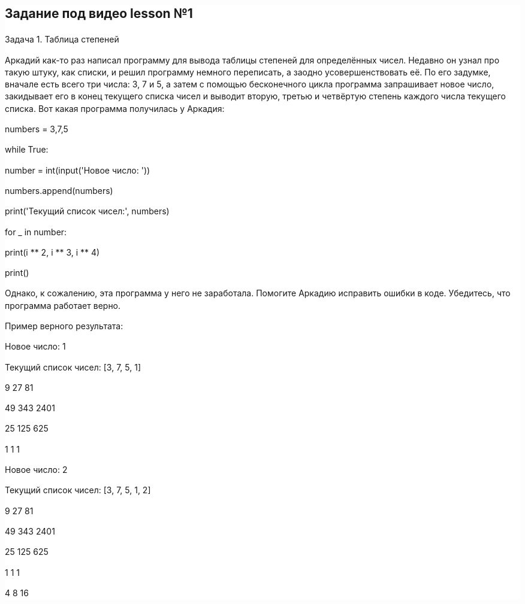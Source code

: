 ## Задание под видео lesson №1
Задача 1. Таблица степеней

Аркадий как-то раз написал программу для вывода таблицы степеней для определённых чисел. Недавно он узнал про такую штуку, как списки, и решил программу немного переписать, а заодно усовершенствовать её. По его задумке, вначале есть всего три числа: 3, 7 и 5, а затем с помощью бесконечного цикла программа запрашивает новое число, закидывает его в конец текущего списка чисел и выводит вторую, третью и четвёртую степень каждого числа текущего списка. Вот какая программа получилась у Аркадия:



numbers = 3,7,5

while True:

 number = int(input('Новое число: '))

 numbers.append(numbers)

 print('Текущий список чисел:', numbers)

 for _ in number:

   print(i ** 2, i ** 3, i ** 4)

 print()



Однако, к сожалению, эта программа у него не заработала. Помогите Аркадию исправить ошибки в коде. Убедитесь, что программа работает верно.



Пример верного результата:

Новое число: 1

Текущий список чисел: [3, 7, 5, 1]

9 27 81

49 343 2401

25 125 625

1 1 1



Новое число: 2

Текущий список чисел: [3, 7, 5, 1, 2]

9 27 81

49 343 2401

25 125 625

1 1 1

4 8 16

